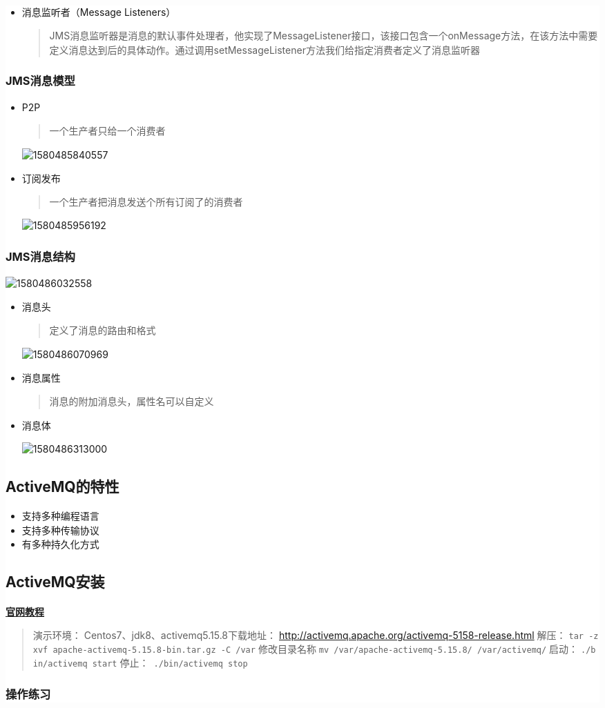 - 消息监听者（Message Listeners）

  > JMS消息监听器是消息的默认事件处理者，他实现了MessageListener接口，该接口包含一个onMessage方法，在该方法中需要定义消息达到后的具体动作。通过调用setMessageListener方法我们给指定消费者定义了消息监听器

### JMS消息模型

- P2P

  > 一个生产者只给一个消费者

  ![1580485840557](E:\Blog\source\_drafts\1580485840557.png)

- 订阅发布

  > 一个生产者把消息发送个所有订阅了的消费者

  ![1580485956192](E:\Blog\source\_drafts\1580485956192.png)

### JMS消息结构

![1580486032558](E:\Blog\source\_drafts\1580486032558.png)

- 消息头

  > 定义了消息的路由和格式

  ![1580486070969](E:\Blog\source\_drafts\1580486070969.png)

- 消息属性

  > 消息的附加消息头，属性名可以自定义

- 消息体

  ![1580486313000](E:\Blog\source\_drafts\1580486313000.png)

## ActiveMQ的特性

- 支持多种编程语言
- 支持多种传输协议
- 有多种持久化方式

## ActiveMQ安装

[**官网教程**](https://activemq.apache.org/getting-started)

> 演示环境： Centos7、jdk8、activemq5.15.8下载地址： http://activemq.apache.org/activemq-5158-release.html
> 解压： ```tar -zxvf apache-activemq-5.15.8-bin.tar.gz -C /var```
> 修改目录名称 ```mv /var/apache-activemq-5.15.8/ /var/activemq/```
> 启动： ```./bin/activemq start```
> 停止：``` ./bin/activemq stop```

### 操作练习
